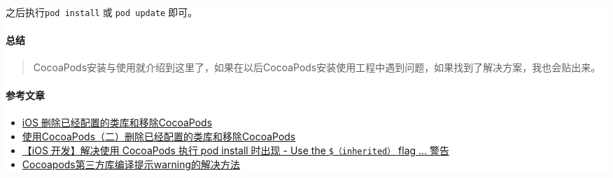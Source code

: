   之后执行`pod install` 或 `pod update` 即可。

#### 总结

> CocoaPods安装与使用就介绍到这里了，如果在以后CocoaPods安装使用工程中遇到问题，如果找到了解决方案，我也会贴出来。
#### 参考文章
- [iOS 删除已经配置的类库和移除CocoaPods](https://www.jianshu.com/p/552f21a989ba)
- [使用CocoaPods（二）删除已经配置的类库和移除CocoaPods](http://blog.csdn.net/jymn_chen/article/details/19213601)
- [【iOS 开发】解决使用 CocoaPods 执行 pod install 时出现 - Use the `$（inherited）` flag ... 警告](https://www.jianshu.com/p/dfb2a5834cd0)
- [Cocoapods第三方库编译提示warning的解决方法](http://zengyi.me/blog/2015/01/09/cocoapodsdi-san-fang-ku-bian-yi-ti-shi-warningde-jie-jue-fang-fa/)
